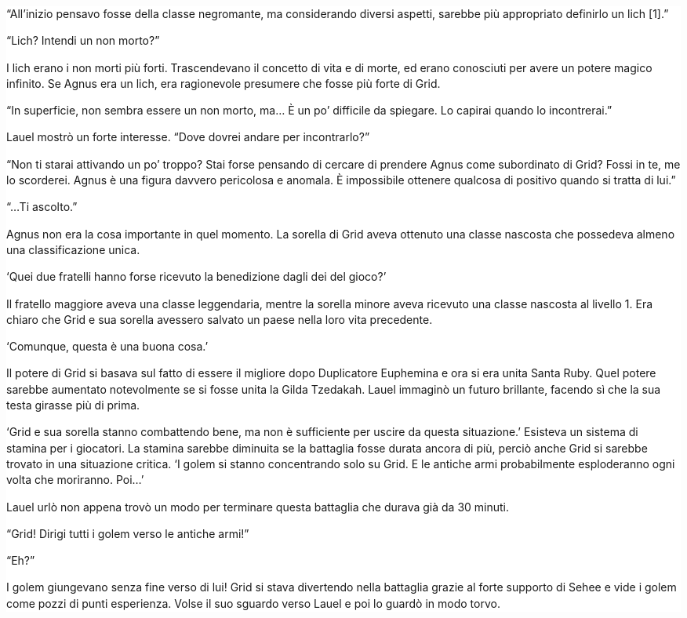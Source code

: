“All’inizio pensavo fosse della classe negromante, ma considerando diversi aspetti, sarebbe più appropriato definirlo un lich [1].”


“Lich? Intendi un non morto?”


I lich erano i non morti più forti. Trascendevano il concetto di vita e di morte, ed erano conosciuti per avere un potere magico infinito. Se Agnus era un lich, era ragionevole presumere che fosse più forte di Grid.


“In superficie, non sembra essere un non morto, ma… È un po’ difficile da spiegare. Lo capirai quando lo incontrerai.”


Lauel mostrò un forte interesse. “Dove dovrei andare per incontrarlo?”


“Non ti starai attivando un po’ troppo? Stai forse pensando di cercare di prendere Agnus come subordinato di Grid? Fossi in te, me lo scorderei. Agnus è una figura davvero pericolosa e anomala. È impossibile ottenere qualcosa di positivo quando si tratta di lui.”


“…Ti ascolto.”


Agnus non era la cosa importante in quel momento. La sorella di Grid aveva ottenuto una classe nascosta che possedeva almeno una classificazione unica.


‘Quei due fratelli hanno forse ricevuto la benedizione dagli dei del gioco?’


Il fratello maggiore aveva una classe leggendaria, mentre la sorella minore aveva ricevuto una classe nascosta al livello 1. Era chiaro che Grid e sua sorella avessero salvato un paese nella loro vita precedente.


‘Comunque, questa è una buona cosa.’


Il potere di Grid si basava sul fatto di essere il migliore dopo Duplicatore Euphemina e ora si era unita Santa Ruby. Quel potere sarebbe aumentato notevolmente se si fosse unita la Gilda Tzedakah. Lauel immaginò un futuro brillante, facendo sì che la sua testa girasse più di prima.


‘Grid e sua sorella stanno combattendo bene, ma non è sufficiente per uscire da questa situazione.’ Esisteva un sistema di stamina per i giocatori. La stamina sarebbe diminuita se la battaglia fosse durata ancora di più, perciò anche Grid si sarebbe trovato in una situazione critica. ‘I golem si stanno concentrando solo su Grid. E le antiche armi probabilmente esploderanno ogni volta che moriranno. Poi…’


Lauel urlò non appena trovò un modo per terminare questa battaglia che durava già da 30 minuti.


“Grid! Dirigi tutti i golem verso le antiche armi!”


“Eh?”


I golem giungevano senza fine verso di lui! Grid si stava divertendo nella battaglia grazie al forte supporto di Sehee e vide i golem come pozzi di punti esperienza. Volse il suo sguardo verso Lauel e poi lo guardò in modo torvo.
